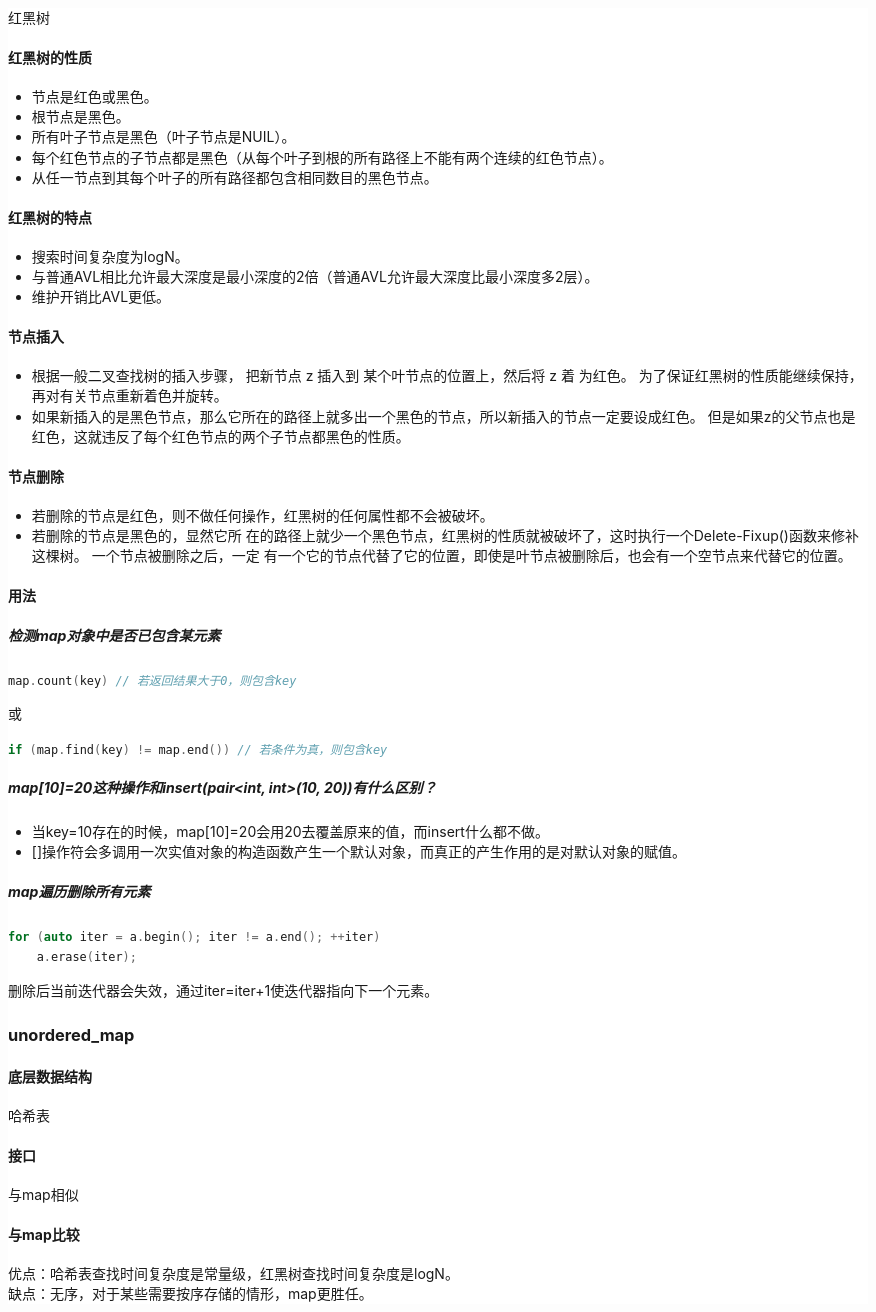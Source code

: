 红黑树
#### 红黑树的性质
* 节点是红色或黑色。
* 根节点是黑色。
* 所有叶子节点是黑色（叶子节点是NUIL）。
* 每个红色节点的子节点都是黑色（从每个叶子到根的所有路径上不能有两个连续的红色节点）。
* 从任一节点到其每个叶子的所有路径都包含相同数目的黑色节点。

#### 红黑树的特点
* 搜索时间复杂度为logN。
* 与普通AVL相比允许最大深度是最小深度的2倍（普通AVL允许最大深度比最小深度多2层）。
* 维护开销比AVL更低。

#### 节点插入
* 根据一般二叉查找树的插入步骤， 把新节点 z 插入到 某个叶节点的位置上，然后将 z 着 为红色。 为了保证红黑树的性质能继续保持，再对有关节点重新着色并旋转。
* 如果新插入的是黑色节点，那么它所在的路径上就多出一个黑色的节点，所以新插入的节点一定要设成红色。 但是如果z的父节点也是红色，这就违反了每个红色节点的两个子节点都黑色的性质。

#### 节点删除
* 若删除的节点是红色，则不做任何操作，红黑树的任何属性都不会被破坏。
* 若删除的节点是黑色的，显然它所 在的路径上就少一个黑色节点，红黑树的性质就被破坏了，这时执行一个Delete-Fixup()函数来修补这棵树。 一个节点被删除之后，一定 有一个它的节点代替了它的位置，即使是叶节点被删除后，也会有一个空节点来代替它的位置。

#### 用法
##### 检测map对象中是否已包含某元素
```c++
map.count(key) // 若返回结果大于0，则包含key
```
或
```c++
if (map.find(key) != map.end()) // 若条件为真，则包含key
```

##### map[10]=20这种操作和insert(pair<int, int>(10, 20))有什么区别？
* 当key=10存在的时候，map[10]=20会用20去覆盖原来的值，而insert什么都不做。
* []操作符会多调用一次实值对象的构造函数产生一个默认对象，而真正的产生作用的是对默认对象的赋值。

##### map遍历删除所有元素
```c++
for (auto iter = a.begin(); iter != a.end(); ++iter) 
    a.erase(iter);
```
删除后当前迭代器会失效，通过iter=iter+1使迭代器指向下一个元素。

### unordered_map
#### 底层数据结构
哈希表

#### 接口
与map相似

#### 与map比较
优点：哈希表查找时间复杂度是常量级，红黑树查找时间复杂度是logN。\
缺点：无序，对于某些需要按序存储的情形，map更胜任。
